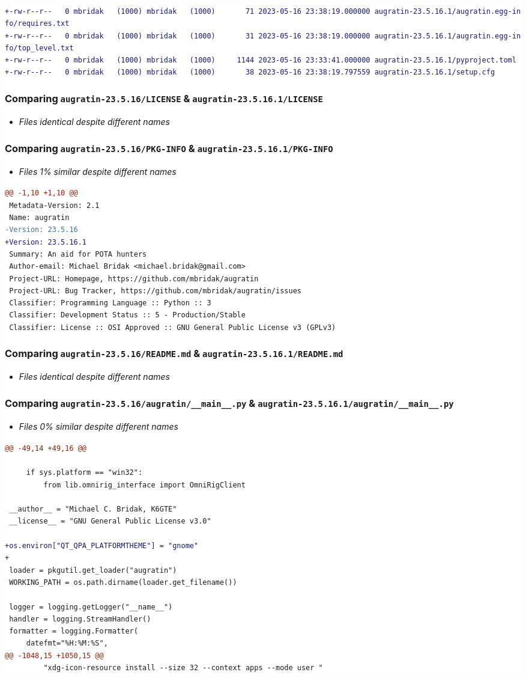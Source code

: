 ```diff
+-rw-r--r--   0 mbridak   (1000) mbridak   (1000)       71 2023-05-16 23:38:19.000000 augratin-23.5.16.1/augratin.egg-info/requires.txt
+-rw-r--r--   0 mbridak   (1000) mbridak   (1000)       31 2023-05-16 23:38:19.000000 augratin-23.5.16.1/augratin.egg-info/top_level.txt
+-rw-r--r--   0 mbridak   (1000) mbridak   (1000)     1144 2023-05-16 23:33:41.000000 augratin-23.5.16.1/pyproject.toml
+-rw-r--r--   0 mbridak   (1000) mbridak   (1000)       38 2023-05-16 23:38:19.797559 augratin-23.5.16.1/setup.cfg
```

### Comparing `augratin-23.5.16/LICENSE` & `augratin-23.5.16.1/LICENSE`

 * *Files identical despite different names*

### Comparing `augratin-23.5.16/PKG-INFO` & `augratin-23.5.16.1/PKG-INFO`

 * *Files 1% similar despite different names*

```diff
@@ -1,10 +1,10 @@
 Metadata-Version: 2.1
 Name: augratin
-Version: 23.5.16
+Version: 23.5.16.1
 Summary: An aid for POTA hunters
 Author-email: Michael Bridak <michael.bridak@gmail.com>
 Project-URL: Homepage, https://github.com/mbridak/augratin
 Project-URL: Bug Tracker, https://github.com/mbridak/augratin/issues
 Classifier: Programming Language :: Python :: 3
 Classifier: Development Status :: 5 - Production/Stable
 Classifier: License :: OSI Approved :: GNU General Public License v3 (GPLv3)
```

### Comparing `augratin-23.5.16/README.md` & `augratin-23.5.16.1/README.md`

 * *Files identical despite different names*

### Comparing `augratin-23.5.16/augratin/__main__.py` & `augratin-23.5.16.1/augratin/__main__.py`

 * *Files 0% similar despite different names*

```diff
@@ -49,14 +49,16 @@
 
     if sys.platform == "win32":
         from lib.omnirig_interface import OmniRigClient
 
 __author__ = "Michael C. Bridak, K6GTE"
 __license__ = "GNU General Public License v3.0"
 
+os.environ["QT_QPA_PLATFORMTHEME"] = "gnome"
+
 loader = pkgutil.get_loader("augratin")
 WORKING_PATH = os.path.dirname(loader.get_filename())
 
 logger = logging.getLogger("__name__")
 handler = logging.StreamHandler()
 formatter = logging.Formatter(
     datefmt="%H:%M:%S",
@@ -1048,15 +1050,15 @@
         "xdg-icon-resource install --size 32 --context apps --mode user "
```